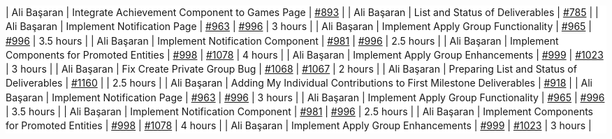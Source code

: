 | Ali Başaran     | Integrate Achievement Component to Games Page                                                    | [#893](https://github.com/bounswe/bounswe2023group5/issues/893)                                                                                                                                   |
| Ali Başaran     | List and Status of Deliverables                                                                  | [#785](https://github.com/bounswe/bounswe2023group5/issues/785)                                                                                                                                   |
| Ali Başaran     | Implement Notification Page                                                                      | [#963](https://github.com/bounswe/bounswe2023group5/issues/963)                                                                                                                                   | [#996](https://github.com/bounswe/bounswe2023group5/pull/996)   | 3 hours   |
| Ali Başaran     | Implement Apply Group Functionality                                                              | [#965](https://github.com/bounswe/bounswe2023group5/issues/965)                                                                                                                                   | [#996](https://github.com/bounswe/bounswe2023group5/pull/996)   | 3.5 hours |
| Ali Başaran     | Implement Notification Component                                                                 | [#981](https://github.com/bounswe/bounswe2023group5/issues/981)                                                                                                                                   | [#996](https://github.com/bounswe/bounswe2023group5/pull/996)   | 2.5 hours |
| Ali Başaran     | Implement Components for Promoted Entities                                                       | [#998](https://github.com/bounswe/bounswe2023group5/issues/998)                                                                                                                                   | [#1078](https://github.com/bounswe/bounswe2023group5/pull/1078) | 4 hours   |
| Ali Başaran     | Implement Apply Group Enhancements                                                               | [#999](https://github.com/bounswe/bounswe2023group5/issues/999)                                                                                                                                   | [#1023](https://github.com/bounswe/bounswe2023group5/pull/1023) | 3 hours   |
| Ali Başaran     | Fix Create Private Group Bug                                                                     | [#1068](https://github.com/bounswe/bounswe2023group5/issues/1068)                                                                                                                                 | [#1067](https://github.com/bounswe/bounswe2023group5/pull/1067) | 2 hours   |
| Ali Başaran     | Preparing List and Status of Deliverables                                                        | [#1160](https://github.com/bounswe/bounswe2023group5/issues/1160)                                                                                                                                 |                                                                 | 2.5 hours |
| Ali Başaran     | Adding My Individual Contributions to First Milestone Deliverables                               | [#918](https://github.com/bounswe/bounswe2023group5/issues/918)                                                                                                                                   |
| Ali Başaran     | Implement Notification Page                                                                      | [#963](https://github.com/bounswe/bounswe2023group5/issues/963)                                                                                                                                   | [#996](https://github.com/bounswe/bounswe2023group5/pull/996)   | 3 hours   |
| Ali Başaran     | Implement Apply Group Functionality                                                              | [#965](https://github.com/bounswe/bounswe2023group5/issues/965)                                                                                                                                   | [#996](https://github.com/bounswe/bounswe2023group5/pull/996)   | 3.5 hours |
| Ali Başaran     | Implement Notification Component                                                                 | [#981](https://github.com/bounswe/bounswe2023group5/issues/981)                                                                                                                                   | [#996](https://github.com/bounswe/bounswe2023group5/pull/996)   | 2.5 hours |
| Ali Başaran     | Implement Components for Promoted Entities                                                       | [#998](https://github.com/bounswe/bounswe2023group5/issues/998)                                                                                                                                   | [#1078](https://github.com/bounswe/bounswe2023group5/pull/1078) | 4 hours   |
| Ali Başaran     | Implement Apply Group Enhancements                                                               | [#999](https://github.com/bounswe/bounswe2023group5/issues/999)                                                                                                                                   | [#1023](https://github.com/bounswe/bounswe2023group5/pull/1023) | 3 hours   |